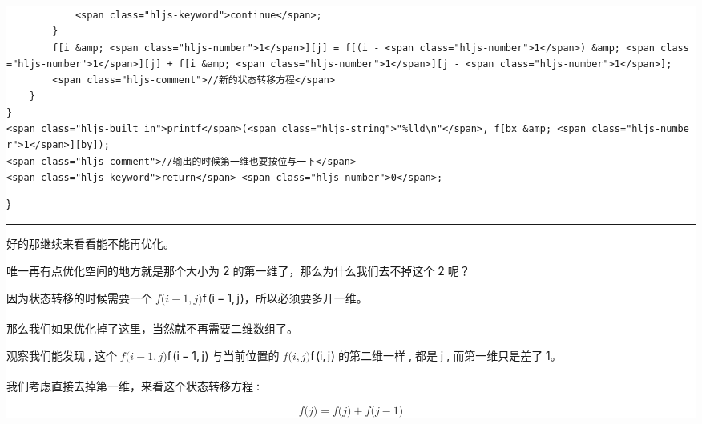                 <span class="hljs-keyword">continue</span>;
            }
            f[i &amp; <span class="hljs-number">1</span>][j] = f[(i - <span class="hljs-number">1</span>) &amp; <span class="hljs-number">1</span>][j] + f[i &amp; <span class="hljs-number">1</span>][j - <span class="hljs-number">1</span>]; 
            <span class="hljs-comment">//新的状态转移方程</span>
        }
    }
    <span class="hljs-built_in">printf</span>(<span class="hljs-string">"%lld\n"</span>, f[bx &amp; <span class="hljs-number">1</span>][by]);
    <span class="hljs-comment">//输出的时候第一维也要按位与一下</span>
    <span class="hljs-keyword">return</span> <span class="hljs-number">0</span>;
} 
</code></pre>
<hr>
<p>好的那继续来看看能不能再优化。</p>
<p>唯一再有点优化空间的地方就是那个大小为 2 的第一维了，那么为什么我们去不掉这个 2 呢？</p>
<p>因为状态转移的时候需要一个 <span><span class="katex"><span class="katex-mathml"><math xmlns="http://www.w3.org/1998/Math/MathML"><semantics><mrow><mi>f</mi><mo stretchy="false">(</mo><mi>i</mi><mo>−</mo><mn>1</mn><mo separator="true">,</mo><mi>j</mi><mo stretchy="false">)</mo></mrow><annotation encoding="application/x-tex">f(i-1,j)</annotation></semantics></math></span><span class="katex-html" aria-hidden="true"><span class="base"><span class="strut" style="height:1em;vertical-align:-0.25em;"></span><span class="mord mathnormal" style="margin-right:0.10764em;">f</span><span class="mopen">(</span><span class="mord mathnormal">i</span><span class="mspace" style="margin-right:0.2222222222222222em;"></span><span class="mbin">−</span><span class="mspace" style="margin-right:0.2222222222222222em;"></span></span><span class="base"><span class="strut" style="height:1em;vertical-align:-0.25em;"></span><span class="mord">1</span><span class="mpunct">,</span><span class="mspace" style="margin-right:0.16666666666666666em;"></span><span class="mord mathnormal" style="margin-right:0.05724em;">j</span><span class="mclose">)</span></span></span></span></span>，所以必须要多开一维。</p>
<p>那么我们如果优化掉了这里，当然就不再需要二维数组了。</p>
<p>观察我们能发现 , 这个 <span><span class="katex"><span class="katex-mathml"><math xmlns="http://www.w3.org/1998/Math/MathML"><semantics><mrow><mi>f</mi><mo stretchy="false">(</mo><mi>i</mi><mo>−</mo><mn>1</mn><mo separator="true">,</mo><mi>j</mi><mo stretchy="false">)</mo></mrow><annotation encoding="application/x-tex">f(i-1,j)</annotation></semantics></math></span><span class="katex-html" aria-hidden="true"><span class="base"><span class="strut" style="height:1em;vertical-align:-0.25em;"></span><span class="mord mathnormal" style="margin-right:0.10764em;">f</span><span class="mopen">(</span><span class="mord mathnormal">i</span><span class="mspace" style="margin-right:0.2222222222222222em;"></span><span class="mbin">−</span><span class="mspace" style="margin-right:0.2222222222222222em;"></span></span><span class="base"><span class="strut" style="height:1em;vertical-align:-0.25em;"></span><span class="mord">1</span><span class="mpunct">,</span><span class="mspace" style="margin-right:0.16666666666666666em;"></span><span class="mord mathnormal" style="margin-right:0.05724em;">j</span><span class="mclose">)</span></span></span></span></span> 与当前位置的 <span><span class="katex"><span class="katex-mathml"><math xmlns="http://www.w3.org/1998/Math/MathML"><semantics><mrow><mi>f</mi><mo stretchy="false">(</mo><mi>i</mi><mo separator="true">,</mo><mi>j</mi><mo stretchy="false">)</mo></mrow><annotation encoding="application/x-tex">f(i,j)</annotation></semantics></math></span><span class="katex-html" aria-hidden="true"><span class="base"><span class="strut" style="height:1em;vertical-align:-0.25em;"></span><span class="mord mathnormal" style="margin-right:0.10764em;">f</span><span class="mopen">(</span><span class="mord mathnormal">i</span><span class="mpunct">,</span><span class="mspace" style="margin-right:0.16666666666666666em;"></span><span class="mord mathnormal" style="margin-right:0.05724em;">j</span><span class="mclose">)</span></span></span></span></span> 的第二维一样 , 都是 j , 而第一维只是差了 1。</p>
<p>我们考虑直接去掉第一维，来看这个状态转移方程 :</p>
<p><span class="katex-display"><span class="katex"><span class="katex-mathml"><math xmlns="http://www.w3.org/1998/Math/MathML" display="block"><semantics><mrow><mi>f</mi><mo stretchy="false">(</mo><mi>j</mi><mo stretchy="false">)</mo><mo>=</mo><mi>f</mi><mo stretchy="false">(</mo><mi>j</mi><mo stretchy="false">)</mo><mo>+</mo><mi>f</mi><mo stretchy="false">(</mo><mi>j</mi><mo>−</mo><mn>1</mn><mo stretchy="false">)</mo></mrow><annotation encoding="application/x-tex">f(j) = f(j) + f(j-1)